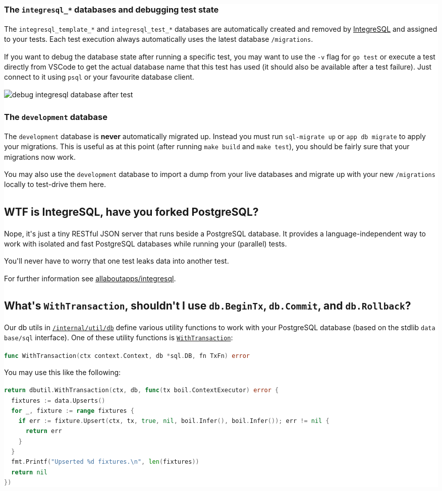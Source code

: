 ### The `integresql_*` databases and debugging test state

The `integresql_template_*` and `integresql_test_*` databases are automatically created and removed by [IntegreSQL](https://github.com/allaboutapps/integresql) and assigned to your tests. Each test execution always automatically uses the latest database `/migrations`. 

If you want to debug the database state after running a specific test, you may want to use the `-v` flag for `go test` or execute a test directly from VSCode to get the actual database name that this test has used (it should also be available after a test failure). Just connect to it using `psql` or your favourite database client.

![debug integresql database after test](https://public.allaboutapps.at/go-starter-wiki/integresql_test_state.png)

### The `development` database

The `development` database is **never** automatically migrated up. Instead you must run `sql-migrate up` or `app db migrate` to apply your migrations. This is useful as at this point (after running `make build` and `make test`), you should be fairly sure that your migrations now work. 

You may also use the `development` database to import a dump from your live databases and migrate up with your new `/migrations` locally to test-drive them here.

## WTF is IntegreSQL, have you forked PostgreSQL?

Nope, it's just a tiny RESTful JSON server that runs beside a PostgreSQL database. It provides a language-independent way to work with isolated and fast PostgreSQL databases while running your (parallel) tests.

You'll never have to worry that one test leaks data into another test.

For further information see [allaboutapps/integresql](https://github.com/allaboutapps/integresql).

## What's `WithTransaction`, shouldn't I use `db.BeginTx`, `db.Commit`, and `db.Rollback`?

Our db utils in [`/internal/util/db`](https://github.com/allaboutapps/go-starter/blob/master/internal/util/db) define various utility functions to work with your PostgreSQL database (based on the stdlib `database/sql` interface). One of these utility functions is [`WithTransaction`](https://github.com/allaboutapps/go-starter/blob/master/internal/util/db/db.go):

```go
func WithTransaction(ctx context.Context, db *sql.DB, fn TxFn) error
```

You may use this like the following:

```go
return dbutil.WithTransaction(ctx, db, func(tx boil.ContextExecutor) error {
  fixtures := data.Upserts()
  for _, fixture := range fixtures {
    if err := fixture.Upsert(ctx, tx, true, nil, boil.Infer(), boil.Infer()); err != nil {
      return err
    }
  }
  fmt.Printf("Upserted %d fixtures.\n", len(fixtures))
  return nil
})
```
